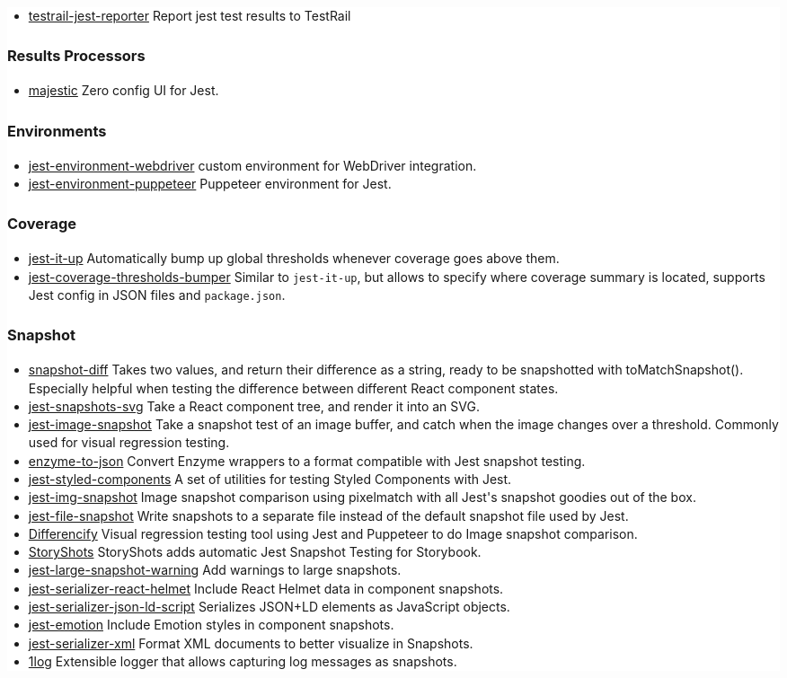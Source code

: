 *   [testrail-jest-reporter](https://github.com/AntonChaukin/testrail-jest-reporter) Report jest test results to TestRail

### [](#results-processors)Results Processors

*   [majestic](https://github.com/Raathigesh/majestic) Zero config UI for Jest.

### [](#environments)Environments

*   [jest-environment-webdriver](https://github.com/alexeyraspopov/jest-webdriver) custom environment for WebDriver integration.
*   [jest-environment-puppeteer](https://github.com/smooth-code/jest-puppeteer/tree/master/packages/jest-environment-puppeteer) Puppeteer environment for Jest.

### [](#coverage)Coverage

*   [jest-it-up](https://github.com/rbardini/jest-it-up) Automatically bump up global thresholds whenever coverage goes above them.
*   [jest-coverage-thresholds-bumper](https://github.com/Litee/jest-coverage-thresholds-bumper) Similar to `jest-it-up`, but allows to specify where coverage summary is located, supports Jest config in JSON files and `package.json`.

### [](#snapshot)Snapshot

*   [snapshot-diff](https://www.github.com/jest-community/snapshot-diff) Takes two values, and return their difference as a string, ready to be snapshotted with toMatchSnapshot(). Especially helpful when testing the difference between different React component states.
*   [jest-snapshots-svg](https://www.github.com/jest-community/jest-snapshots-svg) Take a React component tree, and render it into an SVG.
*   [jest-image-snapshot](https://github.com/americanexpress/jest-image-snapshot) Take a snapshot test of an image buffer, and catch when the image changes over a threshold. Commonly used for visual regression testing.
*   [enzyme-to-json](https://github.com/adriantoine/enzyme-to-json) Convert Enzyme wrappers to a format compatible with Jest snapshot testing.
*   [jest-styled-components](https://github.com/styled-components/jest-styled-components) A set of utilities for testing Styled Components with Jest.
*   [jest-img-snapshot](https://github.com/donysukardi/jest-img-snapshot) Image snapshot comparison using pixelmatch with all Jest's snapshot goodies out of the box.
*   [jest-file-snapshot](https://github.com/satya164/jest-file-snapshot) Write snapshots to a separate file instead of the default snapshot file used by Jest.
*   [Differencify](https://github.com/NimaSoroush/differencify) Visual regression testing tool using Jest and Puppeteer to do Image snapshot comparison.
*   [StoryShots](https://github.com/storybooks/storybook/tree/master/addons/storyshots/storyshots-core) StoryShots adds automatic Jest Snapshot Testing for Storybook.
*   [jest-large-snapshot-warning](https://github.com/jomaxx/jest-large-snapshot-warning) Add warnings to large snapshots.
*   [jest-serializer-react-helmet](https://github.com/keplersj/jest-serializer-react-helmet) Include React Helmet data in component snapshots.
*   [jest-serializer-json-ld-script](https://github.com/keplersj/jest-serializer-json-ld-script) Serializes JSON+LD elements as JavaScript objects.
*   [jest-emotion](https://github.com/emotion-js/emotion/tree/master/packages/jest-emotion) Include Emotion styles in component snapshots.
*   [jest-serializer-xml](https://github.com/keplersj/jest-serializer-xml) Format XML documents to better visualize in Snapshots.
*   [1log](https://github.com/ivan7237d/1log) Extensible logger that allows capturing log messages as snapshots.
